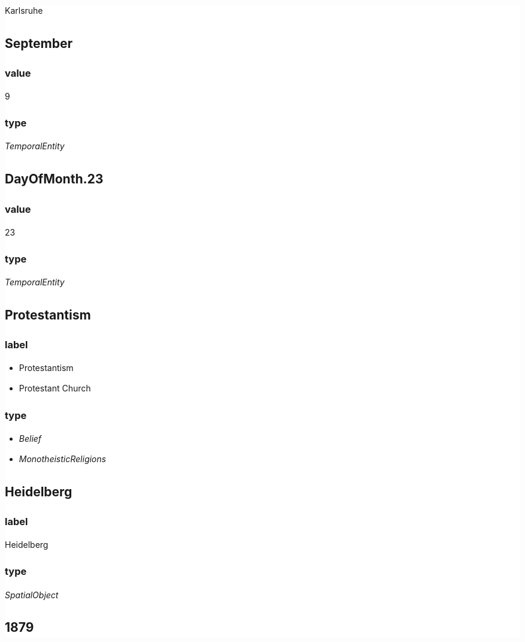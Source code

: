 
Karlsruhe

## September

### value


9

### type


*TemporalEntity*

## DayOfMonth.23

### value


23

### type


*TemporalEntity*

## Protestantism

### label

 - Protestantism

 - Protestant Church

### type

 - *Belief*

 - *MonotheisticReligions*

## Heidelberg

### label


Heidelberg

### type


*SpatialObject*

## 1879
